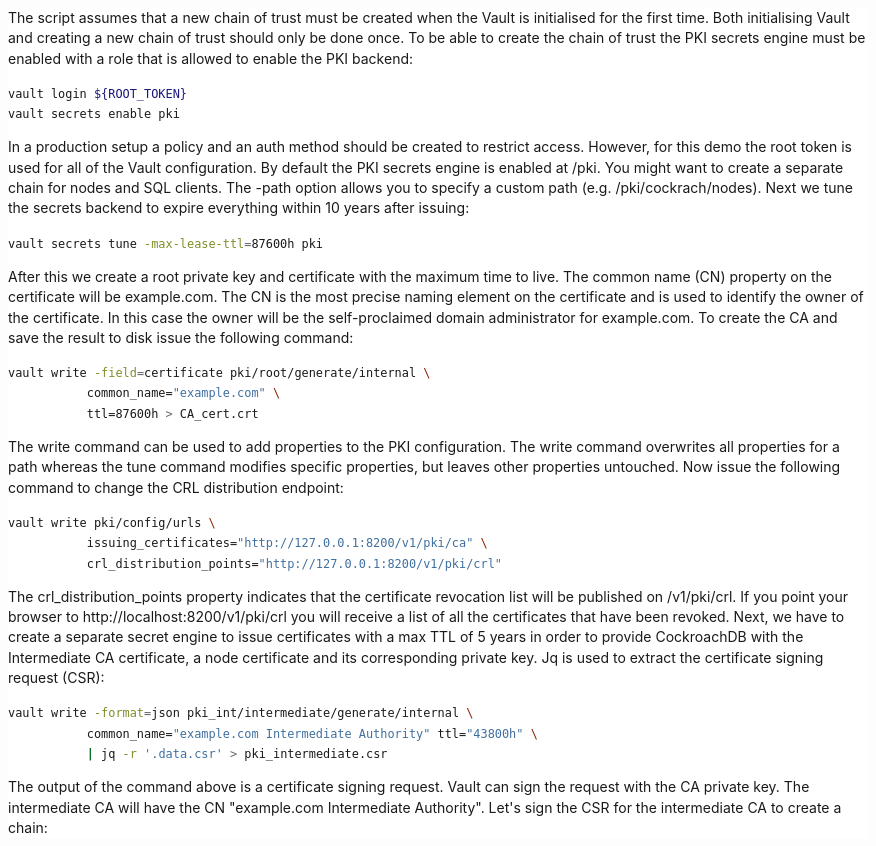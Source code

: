 The script assumes that a new chain of trust must be created when the Vault is initialised for the first time. Both initialising Vault and creating a new chain of trust should only be done once. To be able to create the chain of trust the PKI secrets engine must be enabled with a role that is allowed to enable the PKI backend:

```bash
vault login ${ROOT_TOKEN}
vault secrets enable pki
```

In a production setup a policy and an auth method should be created to restrict access. However, for this demo the root token is used for all of the Vault configuration. By default the PKI secrets engine is enabled at /pki. You might want to create a separate chain for nodes and SQL clients. The -path option allows you to specify a custom path (e.g. /pki/cockrach/nodes). Next we tune the secrets backend to expire everything within 10 years after issuing:

```bash
vault secrets tune -max-lease-ttl=87600h pki
```

After this we create a root private key and certificate with the maximum time to live. The common name (CN) property on the certificate will be example.com. The CN is the most precise naming element on the certificate and is used to identify the owner of the certificate. In this case the owner will be the self-proclaimed domain administrator for example.com. To create the CA and save the result to disk issue the following command:

```bash
vault write -field=certificate pki/root/generate/internal \
           common_name="example.com" \
           ttl=87600h > CA_cert.crt
```

The write command can be used to add properties to the PKI configuration. The write command overwrites all properties for a path whereas the tune command modifies specific properties, but leaves other properties untouched. Now issue the following command to change the CRL distribution endpoint:

```bash
vault write pki/config/urls \
           issuing_certificates="http://127.0.0.1:8200/v1/pki/ca" \
           crl_distribution_points="http://127.0.0.1:8200/v1/pki/crl"
```

The crl_distribution_points property indicates that the certificate revocation list will be published on /v1/pki/crl. If you point your browser to http://localhost:8200/v1/pki/crl you will receive a list of all the certificates that have been revoked. Next, we have to create a separate secret engine to issue certificates with a max TTL of 5 years in order to provide CockroachDB with the Intermediate CA certificate, a node certificate and its corresponding private key. Jq is used to extract the certificate signing request (CSR):

```bash
vault write -format=json pki_int/intermediate/generate/internal \
           common_name="example.com Intermediate Authority" ttl="43800h" \
           | jq -r '.data.csr' > pki_intermediate.csr
```

The output of the command above is a certificate signing request. Vault can sign the request with the CA private key. The intermediate CA will have the CN "example.com Intermediate Authority". Let's sign the CSR for the intermediate CA to create a chain:
